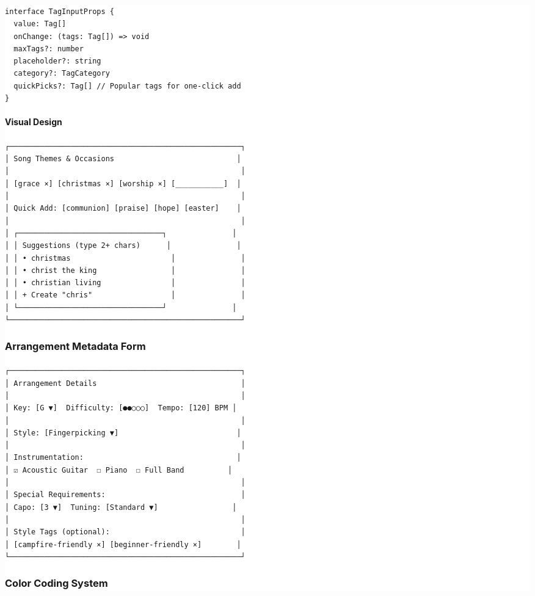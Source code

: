 ```tsx
interface TagInputProps {
  value: Tag[]
  onChange: (tags: Tag[]) => void
  maxTags?: number
  placeholder?: string
  category?: TagCategory
  quickPicks?: Tag[] // Popular tags for one-click add
}
```

#### Visual Design

```
┌─────────────────────────────────────────────────────┐
│ Song Themes & Occasions                            │
│                                                     │
│ [grace ×] [christmas ×] [worship ×] [___________]  │
│                                                     │
│ Quick Add: [communion] [praise] [hope] [easter]    │
│                                                     │
│ ┌─────────────────────────────────┐               │
│ │ Suggestions (type 2+ chars)      │               │
│ │ • christmas                       │               │
│ │ • christ the king                 │               │
│ │ • christian living                │               │
│ │ + Create "chris"                  │               │
│ └─────────────────────────────────┘               │
└─────────────────────────────────────────────────────┘
```

### Arrangement Metadata Form

```
┌─────────────────────────────────────────────────────┐
│ Arrangement Details                                 │
│                                                     │
│ Key: [G ▼]  Difficulty: [●●○○○]  Tempo: [120] BPM │
│                                                     │
│ Style: [Fingerpicking ▼]                           │
│                                                     │
│ Instrumentation:                                   │
│ ☑ Acoustic Guitar  ☐ Piano  ☐ Full Band          │
│                                                     │
│ Special Requirements:                               │
│ Capo: [3 ▼]  Tuning: [Standard ▼]                 │
│                                                     │
│ Style Tags (optional):                              │
│ [campfire-friendly ×] [beginner-friendly ×]        │
└─────────────────────────────────────────────────────┘
```

### Color Coding System
